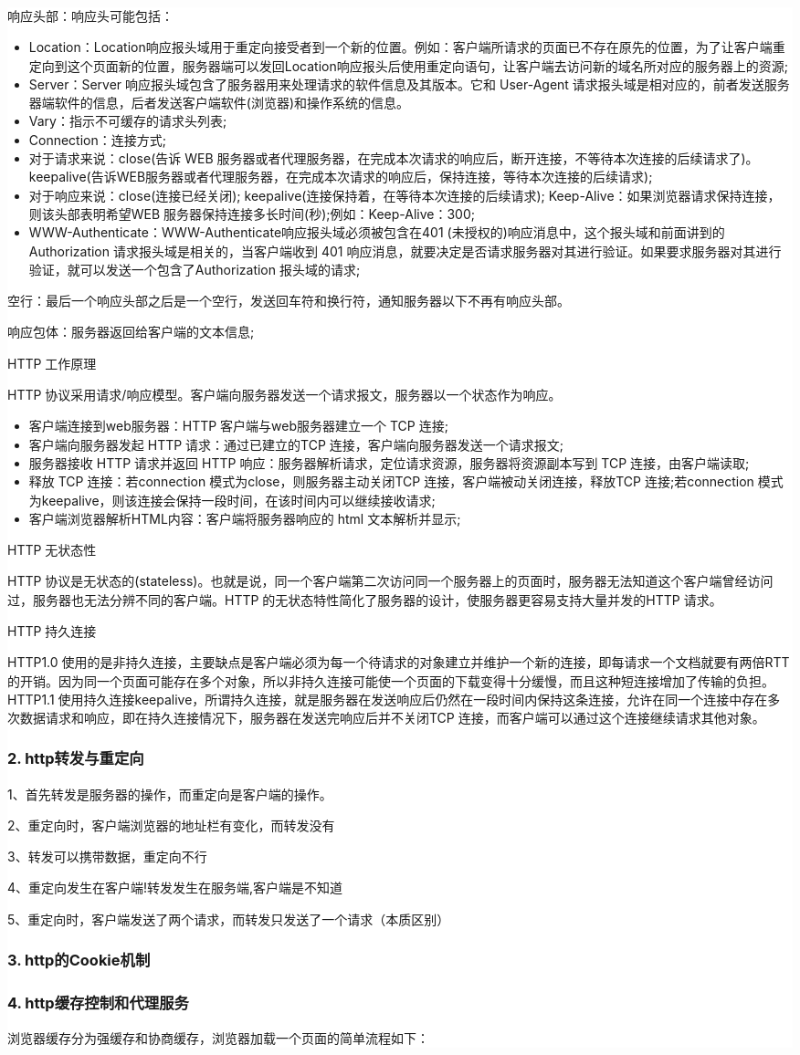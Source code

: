 响应头部：响应头可能包括：
 - Location：Location响应报头域用于重定向接受者到一个新的位置。例如：客户端所请求的页面已不存在原先的位置，为了让客户端重定向到这个页面新的位置，服务器端可以发回Location响应报头后使用重定向语句，让客户端去访问新的域名所对应的服务器上的资源;
 - Server：Server 响应报头域包含了服务器用来处理请求的软件信息及其版本。它和 User-Agent 请求报头域是相对应的，前者发送服务器端软件的信息，后者发送客户端软件(浏览器)和操作系统的信息。
 - Vary：指示不可缓存的请求头列表;
 - Connection：连接方式;
 - 对于请求来说：close(告诉 WEB 服务器或者代理服务器，在完成本次请求的响应后，断开连接，不等待本次连接的后续请求了)。keepalive(告诉WEB服务器或者代理服务器，在完成本次请求的响应后，保持连接，等待本次连接的后续请求);
 - 对于响应来说：close(连接已经关闭); keepalive(连接保持着，在等待本次连接的后续请求); Keep-Alive：如果浏览器请求保持连接，则该头部表明希望WEB 服务器保持连接多长时间(秒);例如：Keep-Alive：300;
 - WWW-Authenticate：WWW-Authenticate响应报头域必须被包含在401 (未授权的)响应消息中，这个报头域和前面讲到的Authorization 请求报头域是相关的，当客户端收到 401 响应消息，就要决定是否请求服务器对其进行验证。如果要求服务器对其进行验证，就可以发送一个包含了Authorization 报头域的请求;

空行：最后一个响应头部之后是一个空行，发送回车符和换行符，通知服务器以下不再有响应头部。

响应包体：服务器返回给客户端的文本信息;

HTTP 工作原理

HTTP 协议采用请求/响应模型。客户端向服务器发送一个请求报文，服务器以一个状态作为响应。
 - 客户端连接到web服务器：HTTP 客户端与web服务器建立一个 TCP 连接;
 - 客户端向服务器发起 HTTP 请求：通过已建立的TCP 连接，客户端向服务器发送一个请求报文;
 - 服务器接收 HTTP 请求并返回 HTTP 响应：服务器解析请求，定位请求资源，服务器将资源副本写到 TCP 连接，由客户端读取;
 - 释放 TCP 连接：若connection 模式为close，则服务器主动关闭TCP 连接，客户端被动关闭连接，释放TCP 连接;若connection 模式为keepalive，则该连接会保持一段时间，在该时间内可以继续接收请求;
 - 客户端浏览器解析HTML内容：客户端将服务器响应的 html 文本解析并显示;

HTTP 无状态性

HTTP 协议是无状态的(stateless)。也就是说，同一个客户端第二次访问同一个服务器上的页面时，服务器无法知道这个客户端曾经访问过，服务器也无法分辨不同的客户端。HTTP 的无状态特性简化了服务器的设计，使服务器更容易支持大量并发的HTTP 请求。

HTTP 持久连接

HTTP1.0 使用的是非持久连接，主要缺点是客户端必须为每一个待请求的对象建立并维护一个新的连接，即每请求一个文档就要有两倍RTT 的开销。因为同一个页面可能存在多个对象，所以非持久连接可能使一个页面的下载变得十分缓慢，而且这种短连接增加了传输的负担。HTTP1.1 使用持久连接keepalive，所谓持久连接，就是服务器在发送响应后仍然在一段时间内保持这条连接，允许在同一个连接中存在多次数据请求和响应，即在持久连接情况下，服务器在发送完响应后并不关闭TCP 连接，而客户端可以通过这个连接继续请求其他对象。

### 2. http转发与重定向

1、首先转发是服务器的操作，而重定向是客户端的操作。

2、重定向时，客户端浏览器的地址栏有变化，而转发没有

3、转发可以携带数据，重定向不行

4、重定向发生在客户端!转发发生在服务端,客户端是不知道

5、重定向时，客户端发送了两个请求，而转发只发送了一个请求（本质区别）

### 3. http的Cookie机制

### 4. http缓存控制和代理服务

浏览器缓存分为强缓存和协商缓存，浏览器加载一个页面的简单流程如下：
